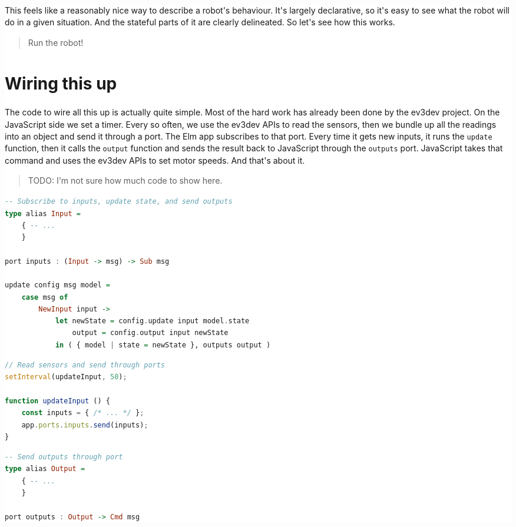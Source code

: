 This feels like a reasonably nice way to describe a robot's
behaviour. It's largely declarative, so it's easy to see what the
robot will do in a given situation. And the stateful parts of it are
clearly delineated. So let's see how this works.

> Run the robot!

# Wiring this up

The code to wire all this up is actually quite simple. Most of the
hard work has already been done by the ev3dev project. On the
JavaScript side we set a timer. Every so often, we use the ev3dev APIs
to read the sensors, then we bundle up all the readings into an object
and send it through a port. The Elm app subscribes to that port. Every
time it gets new inputs, it runs the `update` function, then it calls
the `output` function and sends the result back to JavaScript through
the `outputs` port. JavaScript takes that command and uses the ev3dev
APIs to set motor speeds. And that's about it.

> TODO: I'm not sure how much code to show here.

```haskell
-- Subscribe to inputs, update state, and send outputs
type alias Input =
    { -- ...
    }

port inputs : (Input -> msg) -> Sub msg

update config msg model =
    case msg of
        NewInput input ->
            let newState = config.update input model.state
                output = config.output input newState
            in ( { model | state = newState }, outputs output )
```

```js
// Read sensors and send through ports
setInterval(updateInput, 50);

function updateInput () {
    const inputs = { /* ... */ };
    app.ports.inputs.send(inputs);
}
```

```haskell
-- Send outputs through port
type alias Output =
    { -- ...
    }

port outputs : Output -> Cmd msg
```
